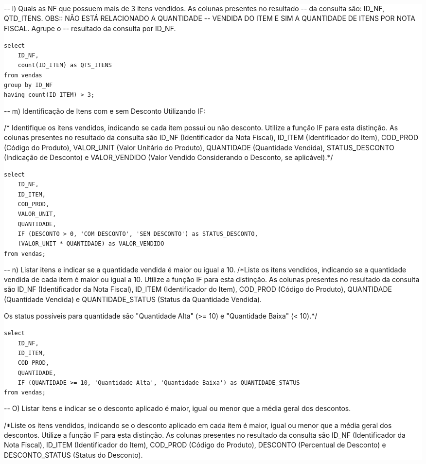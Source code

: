 -- l) Quais as NF que possuem mais de 3 itens vendidos. As colunas presentes no resultado
-- da consulta são: ID_NF, QTD_ITENS. OBS:: NÃO ESTÁ RELACIONADO A QUANTIDADE
-- VENDIDA DO ITEM E SIM A QUANTIDADE DE ITENS POR NOTA FISCAL. Agrupe o
-- resultado da consulta por ID_NF.

    select
        ID_NF,
        count(ID_ITEM) as QTS_ITENS
    from vendas
    group by ID_NF
    having count(ID_ITEM) > 3;

-- m) Identificação de Itens com e sem Desconto Utilizando IF:

/* Identifique os itens vendidos, indicando se cada item possui ou não desconto. Utilize a função IF para esta distinção.
As colunas presentes no resultado da consulta são ID_NF (Identificador da Nota Fiscal), ID_ITEM (Identificador do Item),
COD_PROD (Código do Produto), VALOR_UNIT (Valor Unitário do Produto),
QUANTIDADE (Quantidade Vendida), STATUS_DESCONTO (Indicação de Desconto) e
VALOR_VENDIDO (Valor Vendido Considerando o Desconto, se aplicável).*/

    select
        ID_NF,
        ID_ITEM,
        COD_PROD,
        VALOR_UNIT,
        QUANTIDADE,
        IF (DESCONTO > 0, 'COM DESCONTO', 'SEM DESCONTO') as STATUS_DESCONTO,
        (VALOR_UNIT * QUANTIDADE) as VALOR_VENDIDO
    from vendas;

-- n) Listar itens e indicar se a quantidade vendida é maior ou igual a 10.
/*Liste os itens vendidos, indicando se a quantidade vendida de cada item é maior ou igual a 10.
Utilize a função IF para esta distinção. As colunas presentes no resultado da consulta são ID_NF (Identificador da Nota Fiscal),
ID_ITEM (Identificador do Item), COD_PROD (Código do Produto), QUANTIDADE (Quantidade Vendida) e QUANTIDADE_STATUS (Status da Quantidade Vendida).

Os status possíveis para quantidade são "Quantidade Alta" (>= 10) e "Quantidade Baixa" (< 10).*/

    select
        ID_NF,
        ID_ITEM,
        COD_PROD,
        QUANTIDADE,
        IF (QUANTIDADE >= 10, 'Quantidade Alta', 'Quantidade Baixa') as QUANTIDADE_STATUS
    from vendas;

-- O) Listar itens e indicar se o desconto aplicado é maior, igual ou menor que a média geral dos descontos.

/*Liste os itens vendidos, indicando se o desconto aplicado em cada item é maior, igual ou menor que a média geral dos descontos.
Utilize a função IF para esta distinção. As colunas presentes no resultado da consulta são ID_NF (Identificador da Nota Fiscal),
ID_ITEM (Identificador do Item), COD_PROD (Código do Produto), DESCONTO (Percentual de Desconto) e DESCONTO_STATUS (Status do Desconto).
